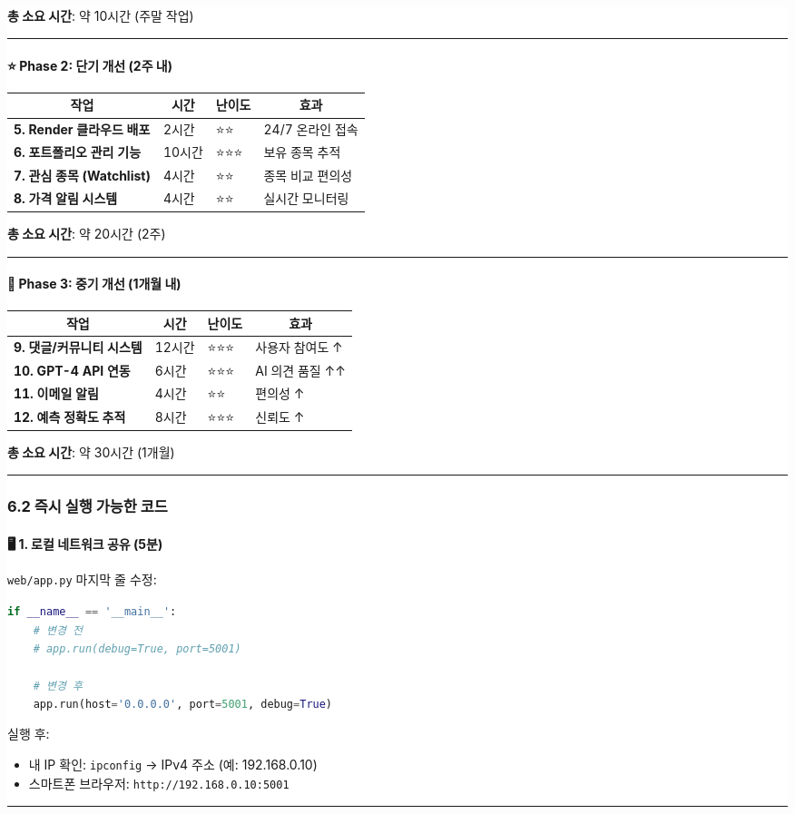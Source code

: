 **총 소요 시간**: 약 10시간 (주말 작업)

---

#### ⭐ **Phase 2: 단기 개선 (2주 내)**

| 작업 | 시간 | 난이도 | 효과 |
|------|------|--------|------|
| **5. Render 클라우드 배포** | 2시간 | ⭐⭐ | 24/7 온라인 접속 |
| **6. 포트폴리오 관리 기능** | 10시간 | ⭐⭐⭐ | 보유 종목 추적 |
| **7. 관심 종목 (Watchlist)** | 4시간 | ⭐⭐ | 종목 비교 편의성 |
| **8. 가격 알림 시스템** | 4시간 | ⭐⭐ | 실시간 모니터링 |

**총 소요 시간**: 약 20시간 (2주)

---

#### 🚀 **Phase 3: 중기 개선 (1개월 내)**

| 작업 | 시간 | 난이도 | 효과 |
|------|------|--------|------|
| **9. 댓글/커뮤니티 시스템** | 12시간 | ⭐⭐⭐ | 사용자 참여도 ↑ |
| **10. GPT-4 API 연동** | 6시간 | ⭐⭐⭐ | AI 의견 품질 ↑↑ |
| **11. 이메일 알림** | 4시간 | ⭐⭐ | 편의성 ↑ |
| **12. 예측 정확도 추적** | 8시간 | ⭐⭐⭐ | 신뢰도 ↑ |

**총 소요 시간**: 약 30시간 (1개월)

---

### 6.2 즉시 실행 가능한 코드

#### 🖥️ **1. 로컬 네트워크 공유 (5분)**

`web/app.py` 마지막 줄 수정:
```python
if __name__ == '__main__':
    # 변경 전
    # app.run(debug=True, port=5001)

    # 변경 후
    app.run(host='0.0.0.0', port=5001, debug=True)
```

실행 후:
- 내 IP 확인: `ipconfig` → IPv4 주소 (예: 192.168.0.10)
- 스마트폰 브라우저: `http://192.168.0.10:5001`

---
